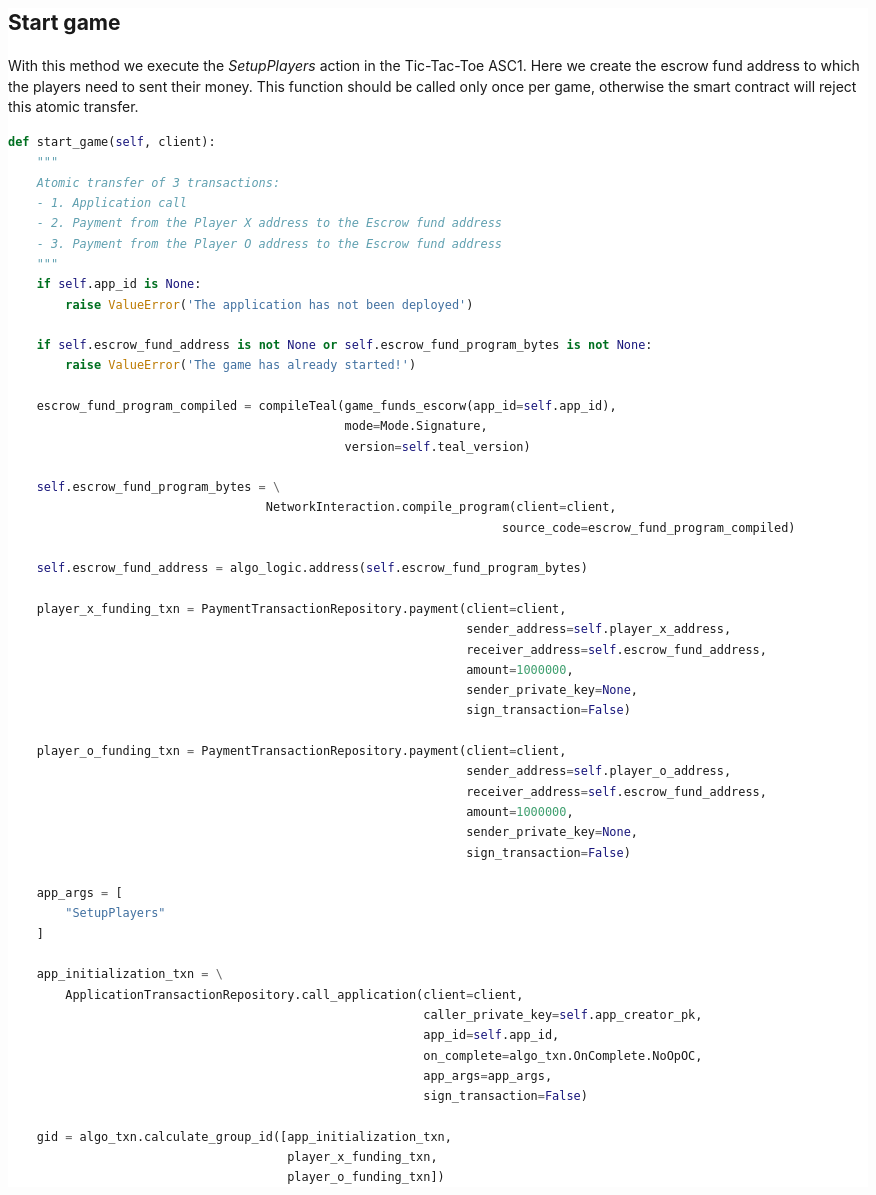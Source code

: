 ## Start game

With this method we execute the *SetupPlayers* action in the Tic-Tac-Toe ASC1. Here we create the escrow fund address to which the players need to sent their money. This function should be called only once per game, otherwise the smart contract will reject this atomic transfer.

```python
def start_game(self, client):
    """
    Atomic transfer of 3 transactions:
    - 1. Application call
    - 2. Payment from the Player X address to the Escrow fund address
    - 3. Payment from the Player O address to the Escrow fund address
    """
    if self.app_id is None:
        raise ValueError('The application has not been deployed')

    if self.escrow_fund_address is not None or self.escrow_fund_program_bytes is not None:
        raise ValueError('The game has already started!')

    escrow_fund_program_compiled = compileTeal(game_funds_escorw(app_id=self.app_id),
                                               mode=Mode.Signature,
                                               version=self.teal_version)

    self.escrow_fund_program_bytes = \
    								NetworkInteraction.compile_program(client=client,
                                       								 source_code=escrow_fund_program_compiled)

    self.escrow_fund_address = algo_logic.address(self.escrow_fund_program_bytes)

    player_x_funding_txn = PaymentTransactionRepository.payment(client=client,
                                                                sender_address=self.player_x_address,
                                                                receiver_address=self.escrow_fund_address,
                                                                amount=1000000,
                                                                sender_private_key=None,
                                                                sign_transaction=False)

    player_o_funding_txn = PaymentTransactionRepository.payment(client=client,
                                                                sender_address=self.player_o_address,
                                                                receiver_address=self.escrow_fund_address,
                                                                amount=1000000,
                                                                sender_private_key=None,
                                                                sign_transaction=False)

    app_args = [
        "SetupPlayers"
    ]

    app_initialization_txn = \
        ApplicationTransactionRepository.call_application(client=client,
                                                          caller_private_key=self.app_creator_pk,
                                                          app_id=self.app_id,
                                                          on_complete=algo_txn.OnComplete.NoOpOC,
                                                          app_args=app_args,
                                                          sign_transaction=False)

    gid = algo_txn.calculate_group_id([app_initialization_txn,
                                       player_x_funding_txn,
                                       player_o_funding_txn])
```